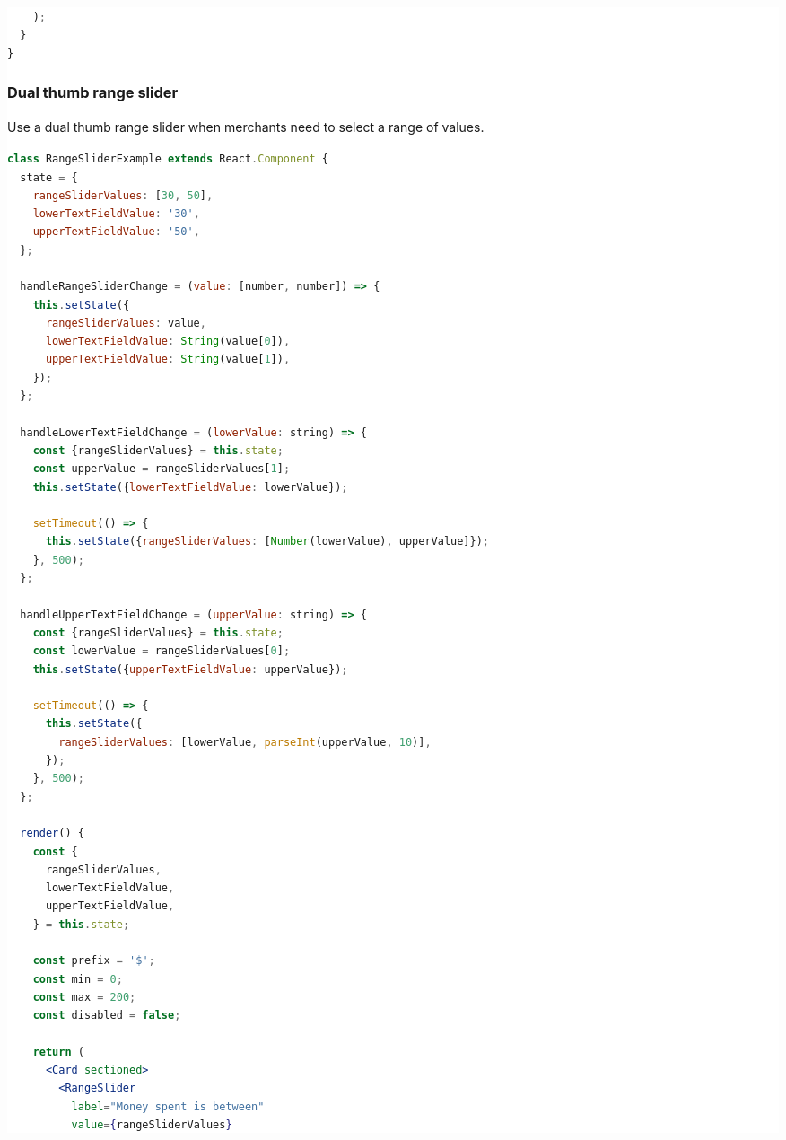 ```jsx
    );
  }
}
```

### Dual thumb range slider

Use a dual thumb range slider when merchants need to select a range of values.

```jsx
class RangeSliderExample extends React.Component {
  state = {
    rangeSliderValues: [30, 50],
    lowerTextFieldValue: '30',
    upperTextFieldValue: '50',
  };

  handleRangeSliderChange = (value: [number, number]) => {
    this.setState({
      rangeSliderValues: value,
      lowerTextFieldValue: String(value[0]),
      upperTextFieldValue: String(value[1]),
    });
  };

  handleLowerTextFieldChange = (lowerValue: string) => {
    const {rangeSliderValues} = this.state;
    const upperValue = rangeSliderValues[1];
    this.setState({lowerTextFieldValue: lowerValue});

    setTimeout(() => {
      this.setState({rangeSliderValues: [Number(lowerValue), upperValue]});
    }, 500);
  };

  handleUpperTextFieldChange = (upperValue: string) => {
    const {rangeSliderValues} = this.state;
    const lowerValue = rangeSliderValues[0];
    this.setState({upperTextFieldValue: upperValue});

    setTimeout(() => {
      this.setState({
        rangeSliderValues: [lowerValue, parseInt(upperValue, 10)],
      });
    }, 500);
  };

  render() {
    const {
      rangeSliderValues,
      lowerTextFieldValue,
      upperTextFieldValue,
    } = this.state;

    const prefix = '$';
    const min = 0;
    const max = 200;
    const disabled = false;

    return (
      <Card sectioned>
        <RangeSlider
          label="Money spent is between"
          value={rangeSliderValues}
```